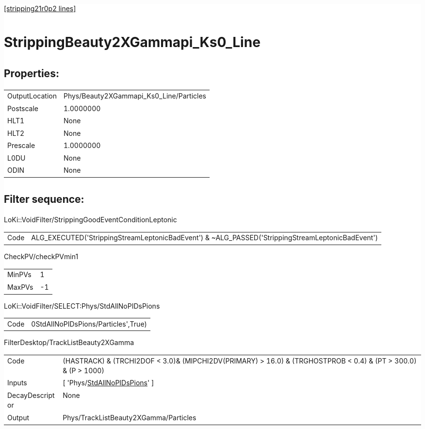 [[stripping21r0p2 lines]](./stripping21r0p2-index)

# StrippingBeauty2XGammapi_Ks0_Line

## Properties:

|                |                                         |
|----------------|-----------------------------------------|
| OutputLocation | Phys/Beauty2XGammapi_Ks0_Line/Particles |
| Postscale      | 1.0000000                               |
| HLT1           | None                                    |
| HLT2           | None                                    |
| Prescale       | 1.0000000                               |
| L0DU           | None                                    |
| ODIN           | None                                    |

## Filter sequence:

LoKi::VoidFilter/StrippingGoodEventConditionLeptonic

|      |                                                                                                  |
|------|--------------------------------------------------------------------------------------------------|
| Code | ALG_EXECUTED('StrippingStreamLeptonicBadEvent') & ~ALG_PASSED('StrippingStreamLeptonicBadEvent') |

CheckPV/checkPVmin1

|        |     |
|--------|-----|
| MinPVs | 1   |
| MaxPVs | -1  |

LoKi::VoidFilter/SELECT:Phys/StdAllNoPIDsPions

|      |                                     |
|------|-------------------------------------|
| Code | 0StdAllNoPIDsPions/Particles',True) |

FilterDesktop/TrackListBeauty2XGamma

|                 |                                                                                                                    |
|-----------------|--------------------------------------------------------------------------------------------------------------------|
| Code            | (HASTRACK) & (TRCHI2DOF \< 3.0)& (MIPCHI2DV(PRIMARY) \> 16.0) & (TRGHOSTPROB \< 0.4) & (PT \> 300.0) & (P \> 1000) |
| Inputs          | [ 'Phys/[StdAllNoPIDsPions](./stripping21r0p2-commonparticles-stdallnopidspions)' ]                              |
| DecayDescriptor | None                                                                                                               |
| Output          | Phys/TrackListBeauty2XGamma/Particles                                                                              |
